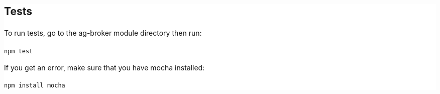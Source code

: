 
## Tests

To run tests, go to the ag-broker module directory then run:

```bash
npm test
```

If you get an error, make sure that you have mocha installed:

```bash
npm install mocha
```
